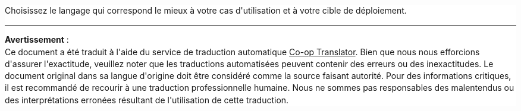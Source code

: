 Choisissez le langage qui correspond le mieux à votre cas d'utilisation et à votre cible de déploiement.

---

**Avertissement** :  
Ce document a été traduit à l'aide du service de traduction automatique [Co-op Translator](https://github.com/Azure/co-op-translator). Bien que nous nous efforcions d'assurer l'exactitude, veuillez noter que les traductions automatisées peuvent contenir des erreurs ou des inexactitudes. Le document original dans sa langue d'origine doit être considéré comme la source faisant autorité. Pour des informations critiques, il est recommandé de recourir à une traduction professionnelle humaine. Nous ne sommes pas responsables des malentendus ou des interprétations erronées résultant de l'utilisation de cette traduction.